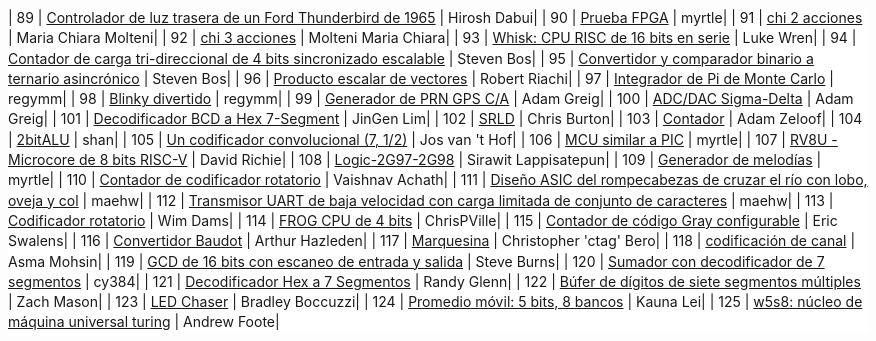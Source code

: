 | 89 | [Controlador de luz trasera de un Ford Thunderbird de 1965](089) | Hirosh Dabui|
| 90 | [Prueba FPGA](090) | myrtle|
| 91 | [chi 2 acciones](091) | Maria Chiara Molteni|
| 92 | [chi 3 acciones](092) | Molteni Maria Chiara|
| 93 | [Whisk: CPU RISC de 16 bits en serie](093) | Luke Wren|
| 94 | [Contador de carga tri-direccional de 4 bits sincronizado escalable](094) | Steven Bos|
| 95 | [Convertidor y comparador binario a ternario asincrónico](095) | Steven Bos|
| 96 | [Producto escalar de vectores](096) | Robert Riachi|
| 97 | [Integrador de Pi de Monte Carlo](097) | regymm|
| 98 | [Blinky divertido](098) | regymm|
| 99 | [Generador de PRN GPS C/A](099) | Adam Greig|
| 100 | [ADC/DAC Sigma-Delta](100) | Adam Greig|
| 101 | [Decodificador BCD a Hex 7-Segment](101) | JinGen Lim|
| 102 | [SRLD](102) | Chris Burton|
| 103 | [Contador](103) | Adam Zeloof|
| 104 | [2bitALU](104) | shan|
| 105 | [Un codificador convolucional (7, 1/2)](105) | Jos van 't Hof|
| 106 | [MCU similar a PIC](106) | myrtle|
| 107 | [RV8U - Microcore de 8 bits RISC-V](107) | David Richie|
| 108 | [Logic-2G97-2G98](108) | Sirawit Lappisatepun|
| 109 | [Generador de melodías](109) | myrtle|
| 110 | [Contador de codificador rotatorio](110) | Vaishnav Achath|
| 111 | [Diseño ASIC del rompecabezas de cruzar el río con lobo, oveja y col](111) | maehw|
| 112 | [Transmisor UART de baja velocidad con carga limitada de conjunto de caracteres](112) | maehw|
| 113 | [Codificador rotatorio](113) | Wim Dams|
| 114 | [FROG CPU de 4 bits](114) | ChrisPVille|
| 115 | [Contador de código Gray configurable](115) | Eric Swalens|
| 116 | [Convertidor Baudot](116) | Arthur Hazleden|
| 117 | [Marquesina](117) | Christopher 'ctag' Bero|
| 118 | [codificación de canal](118) | Asma Mohsin|
| 119 | [GCD de 16 bits con escaneo de entrada y salida](119) | Steve Burns|
| 120 | [Sumador con decodificador de 7 segmentos](120) | cy384|
| 121 | [Decodificador Hex a 7 Segmentos](121) | Randy Glenn|
| 122 | [Búfer de dígitos de siete segmentos múltiples](122) | Zach Mason|
| 123 | [LED Chaser](123) | Bradley Boccuzzi|
| 124 | [Promedio móvil: 5 bits, 8 bancos](124) | Kauna Lei|
| 125 | [w5s8: núcleo de máquina universal turing](125) | Andrew Foote|